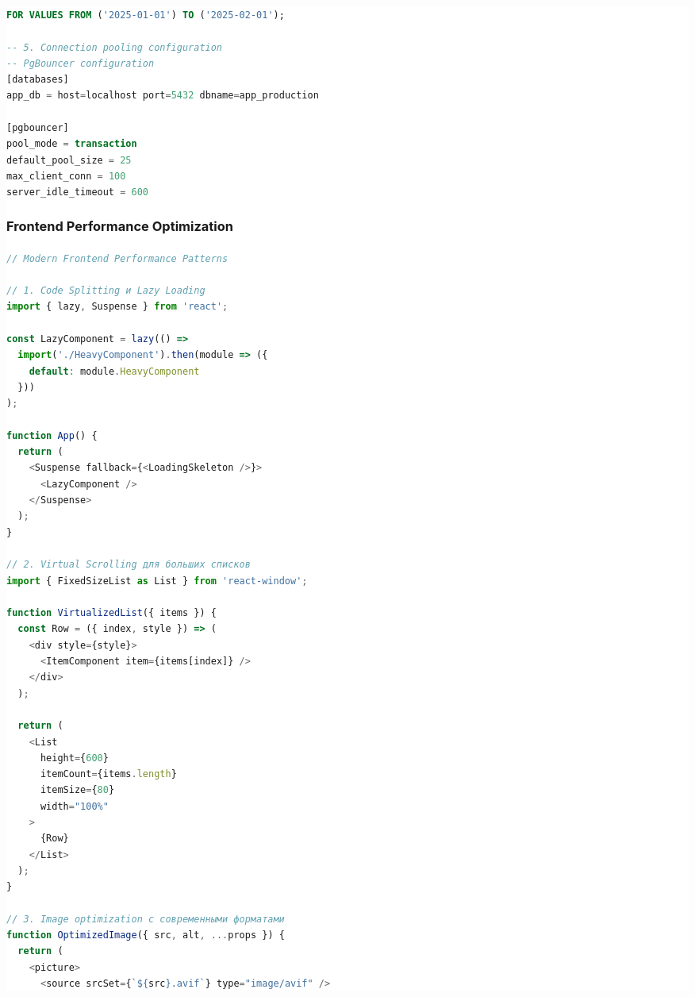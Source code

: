```sql
FOR VALUES FROM ('2025-01-01') TO ('2025-02-01');

-- 5. Connection pooling configuration
-- PgBouncer configuration
[databases]
app_db = host=localhost port=5432 dbname=app_production

[pgbouncer]
pool_mode = transaction
default_pool_size = 25
max_client_conn = 100
server_idle_timeout = 600
```

### Frontend Performance Optimization

```javascript
// Modern Frontend Performance Patterns

// 1. Code Splitting и Lazy Loading
import { lazy, Suspense } from 'react';

const LazyComponent = lazy(() =>
  import('./HeavyComponent').then(module => ({
    default: module.HeavyComponent
  }))
);

function App() {
  return (
    <Suspense fallback={<LoadingSkeleton />}>
      <LazyComponent />
    </Suspense>
  );
}

// 2. Virtual Scrolling для больших списков
import { FixedSizeList as List } from 'react-window';

function VirtualizedList({ items }) {
  const Row = ({ index, style }) => (
    <div style={style}>
      <ItemComponent item={items[index]} />
    </div>
  );

  return (
    <List
      height={600}
      itemCount={items.length}
      itemSize={80}
      width="100%"
    >
      {Row}
    </List>
  );
}

// 3. Image optimization с современными форматами
function OptimizedImage({ src, alt, ...props }) {
  return (
    <picture>
      <source srcSet={`${src}.avif`} type="image/avif" />
```